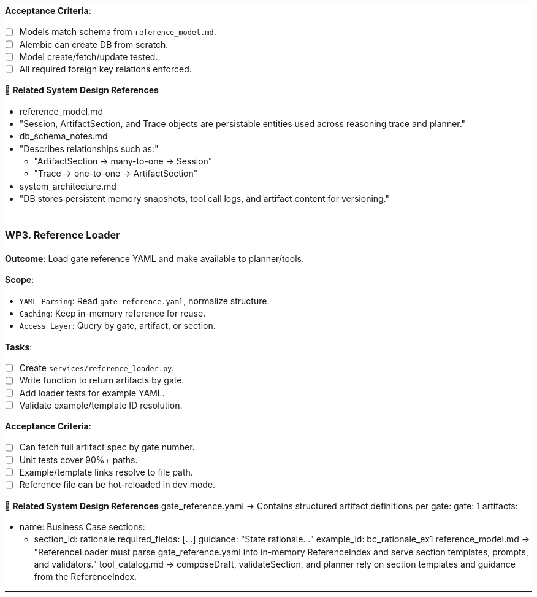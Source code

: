 **Acceptance Criteria**:
- [ ] Models match schema from `reference_model.md`.
- [ ] Alembic can create DB from scratch.
- [ ] Model create/fetch/update tested.
- [ ] All required foreign key relations enforced.

**📂 Related System Design References**
- reference_model.md
- "Session, ArtifactSection, and Trace objects are persistable entities used across reasoning trace and planner."
- db_schema_notes.md
- "Describes relationships such as:"
    - "ArtifactSection -> many-to-one -> Session"
    - "Trace -> one-to-one -> ArtifactSection"
- system_architecture.md
- "DB stores persistent memory snapshots, tool call logs, and artifact content for versioning."
---

### WP3. Reference Loader

**Outcome**: Load gate reference YAML and make available to planner/tools.

**Scope**:
- `YAML Parsing`: Read `gate_reference.yaml`, normalize structure.
- `Caching`: Keep in-memory reference for reuse.
- `Access Layer`: Query by gate, artifact, or section.

**Tasks**:
- [ ] Create `services/reference_loader.py`.
- [ ] Write function to return artifacts by gate.
- [ ] Add loader tests for example YAML.
- [ ] Validate example/template ID resolution.

**Acceptance Criteria**:
- [ ] Can fetch full artifact spec by gate number.
- [ ] Unit tests cover 90%+ paths.
- [ ] Example/template links resolve to file path.
- [ ] Reference file can be hot-reloaded in dev mode.

**📂 Related System Design References**
gate_reference.yaml
→ Contains structured artifact definitions per gate:
gate: 1
artifacts:
  - name: Business Case
    sections:
      - section_id: rationale
        required_fields: [...]
        guidance: "State rationale..."
        example_id: bc_rationale_ex1
reference_model.md
→ "ReferenceLoader must parse gate_reference.yaml into in-memory ReferenceIndex and serve section templates, prompts, and validators."
tool_catalog.md
→ composeDraft, validateSection, and planner rely on section templates and guidance from the ReferenceIndex.

---